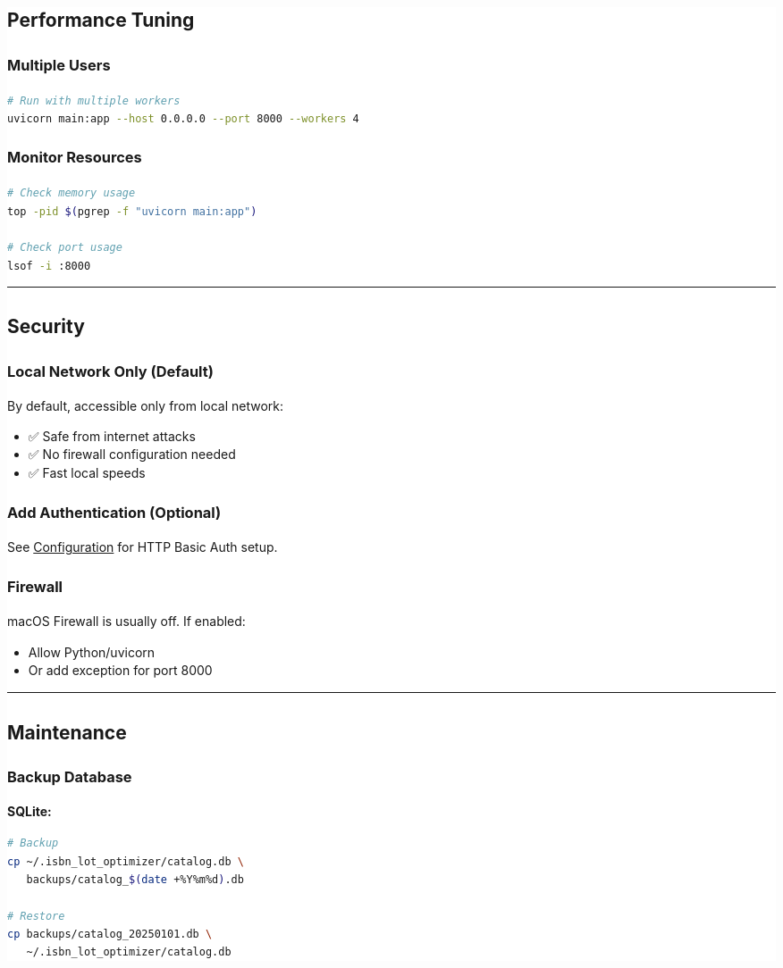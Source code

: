 
## Performance Tuning

### Multiple Users

```bash
# Run with multiple workers
uvicorn main:app --host 0.0.0.0 --port 8000 --workers 4
```

### Monitor Resources

```bash
# Check memory usage
top -pid $(pgrep -f "uvicorn main:app")

# Check port usage
lsof -i :8000
```

---

## Security

### Local Network Only (Default)

By default, accessible only from local network:
- ✅ Safe from internet attacks
- ✅ No firewall configuration needed
- ✅ Fast local speeds

### Add Authentication (Optional)

See [Configuration](configuration.md) for HTTP Basic Auth setup.

### Firewall

macOS Firewall is usually off. If enabled:
- Allow Python/uvicorn
- Or add exception for port 8000

---

## Maintenance

### Backup Database

**SQLite:**
```bash
# Backup
cp ~/.isbn_lot_optimizer/catalog.db \
   backups/catalog_$(date +%Y%m%d).db

# Restore
cp backups/catalog_20250101.db \
   ~/.isbn_lot_optimizer/catalog.db
```
